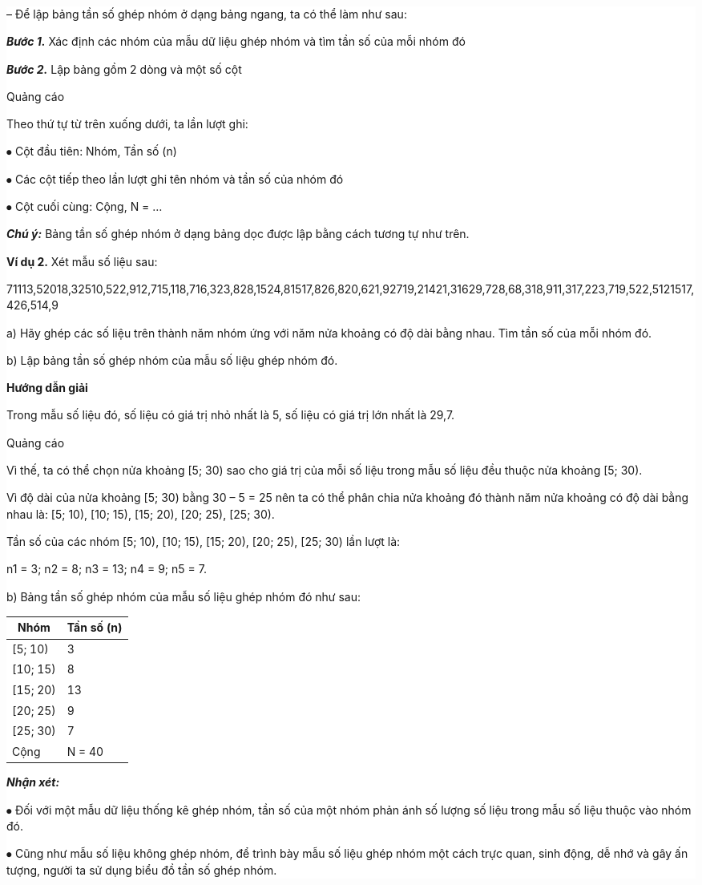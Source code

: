 – Để lập bảng tần số ghép nhóm ở dạng bảng ngang, ta có thể làm như sau:

**_Bước 1._** Xác định các nhóm của mẫu dữ liệu ghép nhóm và tìm tần số của mỗi nhóm đó

**_Bước 2._** Lập bảng gồm 2 dòng và một số cột

Quảng cáo

Theo thứ tự từ trên xuống dưới, ta lần lượt ghi:

⦁ Cột đầu tiên: Nhóm, Tần số (n)

⦁ Các cột tiếp theo lần lượt ghi tên nhóm và tần số của nhóm đó

⦁ Cột cuối cùng: Cộng, N = …

**_Chú ý:_** Bảng tần số ghép nhóm ở dạng bảng dọc được lập bằng cách tương tự như trên.

**Ví dụ 2.** Xét mẫu số liệu sau:

71113,52018,32510,522,912,715,118,716,323,828,1524,81517,826,820,621,92719,21421,31629,728,68,318,911,317,223,719,522,5121517,426,514,9  


a) Hãy ghép các số liệu trên thành năm nhóm ứng với năm nửa khoảng có độ dài bằng nhau. Tìm tần số của mỗi nhóm đó.

b) Lập bảng tần số ghép nhóm của mẫu số liệu ghép nhóm đó.

**Hướng dẫn giải**

Trong mẫu số liệu đó, số liệu có giá trị nhỏ nhất là 5, số liệu có giá trị lớn nhất là 29,7. 

Quảng cáo

Vì thế, ta có thể chọn nửa khoảng [5; 30) sao cho giá trị của mỗi số liệu trong mẫu số liệu đều thuộc nửa khoảng [5; 30). 

Vì độ dài của nửa khoảng [5; 30) bằng 30 – 5 = 25 nên ta có thể phân chia nửa khoảng đó thành năm nửa khoảng có độ dài bằng nhau là: [5; 10), [10; 15), [15; 20), [20; 25), [25; 30).

Tần số của các nhóm [5; 10), [10; 15), [15; 20), [20; 25), [25; 30) lần lượt là:

n1 = 3; n2 = 8; n3 = 13; n4 = 9; n5 = 7.

b) Bảng tần số ghép nhóm của mẫu số liệu ghép nhóm đó như sau:

**Nhóm** |  **Tần số (n)**  
---|---  
[5; 10) |  3  
[10; 15) |  8  
[15; 20) |  13  
[20; 25) |  9  
[25; 30) |  7  
Cộng |  N = 40  
  
**_Nhận xét:_**

⦁ Đối với một mẫu dữ liệu thống kê ghép nhóm, tần số của một nhóm phản ánh số lượng số liệu trong mẫu số liệu thuộc vào nhóm đó.

⦁ Cũng như mẫu số liệu không ghép nhóm, để trình bày mẫu số liệu ghép nhóm một cách trực quan, sinh động, dễ nhớ và gây ấn tượng, người ta sử dụng biểu đồ tần số ghép nhóm.
